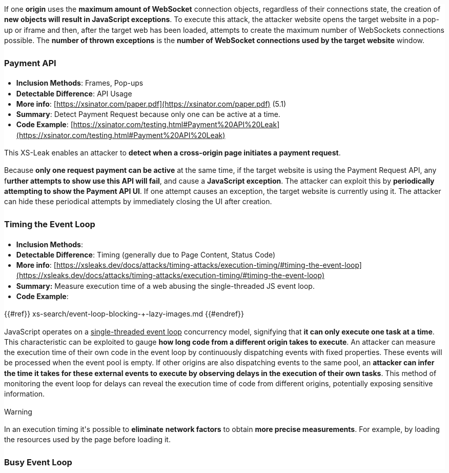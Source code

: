 If one **origin** uses the **maximum amount of WebSocket** connection objects, regardless of their connections state, the creation of **new objects will result in JavaScript exceptions**. To execute this attack, the attacker website opens the target website in a pop-up or iframe and then, after the target web has been loaded, attempts to create the maximum number of WebSockets connections possible. The **number of thrown exceptions** is the **number of WebSocket connections used by the target website** window.

### Payment API

- **Inclusion Methods**: Frames, Pop-ups
- **Detectable Difference**: API Usage
- **More info**: [https://xsinator.com/paper.pdf](https://xsinator.com/paper.pdf) (5.1)
- **Summary**: Detect Payment Request because only one can be active at a time.
- **Code Example**: [https://xsinator.com/testing.html#Payment%20API%20Leak](https://xsinator.com/testing.html#Payment%20API%20Leak)

This XS-Leak enables an attacker to **detect when a cross-origin page initiates a payment request**.

Because **only one request payment can be active** at the same time, if the target website is using the Payment Request API, any f**urther attempts to show use this API will fail**, and cause a **JavaScript exception**. The attacker can exploit this by **periodically attempting to show the Payment API UI**. If one attempt causes an exception, the target website is currently using it. The attacker can hide these periodical attempts by immediately closing the UI after creation.

### Timing the Event Loop <a href="#timing-the-event-loop" id="timing-the-event-loop"></a>

- **Inclusion Methods**:
- **Detectable Difference**: Timing (generally due to Page Content, Status Code)
- **More info**: [https://xsleaks.dev/docs/attacks/timing-attacks/execution-timing/#timing-the-event-loop](https://xsleaks.dev/docs/attacks/timing-attacks/execution-timing/#timing-the-event-loop)
- **Summary:** Measure execution time of a web abusing the single-threaded JS event loop.
- **Code Example**:

{{#ref}}
xs-search/event-loop-blocking-+-lazy-images.md
{{#endref}}

JavaScript operates on a [single-threaded event loop](https://developer.mozilla.org/en-US/docs/Web/JavaScript/EventLoop) concurrency model, signifying that **it can only execute one task at a time**. This characteristic can be exploited to gauge **how long code from a different origin takes to execute**. An attacker can measure the execution time of their own code in the event loop by continuously dispatching events with fixed properties. These events will be processed when the event pool is empty. If other origins are also dispatching events to the same pool, an **attacker can infer the time it takes for these external events to execute by observing delays in the execution of their own tasks**. This method of monitoring the event loop for delays can reveal the execution time of code from different origins, potentially exposing sensitive information.

> [!WARNING]
> In an execution timing it's possible to **eliminate** **network factors** to obtain **more precise measurements**. For example, by loading the resources used by the page before loading it.

### Busy Event Loop <a href="#busy-event-loop" id="busy-event-loop"></a>
